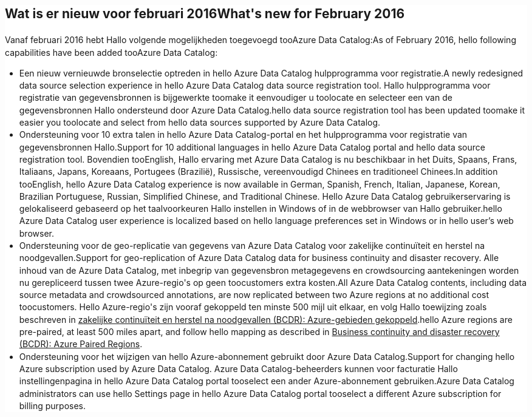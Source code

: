 ## <a name="whats-new-for-february-2016"></a><span data-ttu-id="c8d29-229">Wat is er nieuw voor februari 2016</span><span class="sxs-lookup"><span data-stu-id="c8d29-229">What's new for February 2016</span></span>
<span data-ttu-id="c8d29-230">Vanaf februari 2016 hebt Hallo volgende mogelijkheden toegevoegd tooAzure Data Catalog:</span><span class="sxs-lookup"><span data-stu-id="c8d29-230">As of February 2016, hello following capabilities have been added tooAzure Data Catalog:</span></span>

* <span data-ttu-id="c8d29-231">Een nieuw vernieuwde bronselectie optreden in hello Azure Data Catalog hulpprogramma voor registratie.</span><span class="sxs-lookup"><span data-stu-id="c8d29-231">A newly redesigned data source selection experience in hello Azure Data Catalog data source registration tool.</span></span> <span data-ttu-id="c8d29-232">Hallo hulpprogramma voor registratie van gegevensbronnen is bijgewerkte toomake it eenvoudiger u toolocate en selecteer een van de gegevensbronnen Hallo ondersteund door Azure Data Catalog.</span><span class="sxs-lookup"><span data-stu-id="c8d29-232">hello data source registration tool has been updated toomake it easier you toolocate and select from hello data sources supported by Azure Data Catalog.</span></span>
* <span data-ttu-id="c8d29-233">Ondersteuning voor 10 extra talen in hello Azure Data Catalog-portal en het hulpprogramma voor registratie van gegevensbronnen Hallo.</span><span class="sxs-lookup"><span data-stu-id="c8d29-233">Support for 10 additional languages in hello Azure Data Catalog portal and hello data source registration tool.</span></span> <span data-ttu-id="c8d29-234">Bovendien tooEnglish, Hallo ervaring met Azure Data Catalog is nu beschikbaar in het Duits, Spaans, Frans, Italiaans, Japans, Koreaans, Portugees (Brazilië), Russische, vereenvoudigd Chinees en traditioneel Chinees.</span><span class="sxs-lookup"><span data-stu-id="c8d29-234">In addition tooEnglish, hello Azure Data Catalog experience is now available in German, Spanish, French, Italian, Japanese, Korean, Brazilian Portuguese, Russian, Simplified Chinese, and Traditional Chinese.</span></span> <span data-ttu-id="c8d29-235">Hello Azure Data Catalog gebruikerservaring is gelokaliseerd gebaseerd op het taalvoorkeuren Hallo instellen in Windows of in de webbrowser van Hallo gebruiker.</span><span class="sxs-lookup"><span data-stu-id="c8d29-235">hello Azure Data Catalog user experience is localized based on hello language preferences set in Windows or in hello user’s web browser.</span></span>
* <span data-ttu-id="c8d29-236">Ondersteuning voor de geo-replicatie van gegevens van Azure Data Catalog voor zakelijke continuïteit en herstel na noodgevallen.</span><span class="sxs-lookup"><span data-stu-id="c8d29-236">Support for geo-replication of Azure Data Catalog data for business continuity and disaster recovery.</span></span> <span data-ttu-id="c8d29-237">Alle inhoud van de Azure Data Catalog, met inbegrip van gegevensbron metagegevens en crowdsourcing aantekeningen worden nu gerepliceerd tussen twee Azure-regio's op geen toocustomers extra kosten.</span><span class="sxs-lookup"><span data-stu-id="c8d29-237">All Azure Data Catalog contents, including data source metadata and crowdsourced annotations, are now replicated between two Azure regions at no additional cost toocustomers.</span></span> <span data-ttu-id="c8d29-238">Hello Azure-regio's zijn vooraf gekoppeld ten minste 500 mijl uit elkaar, en volg Hallo toewijzing zoals beschreven in [zakelijke continuïteit en herstel na noodgevallen (BCDR): Azure-gebieden gekoppeld](../best-practices-availability-paired-regions.md).</span><span class="sxs-lookup"><span data-stu-id="c8d29-238">hello Azure regions are pre-paired, at least 500 miles apart, and follow hello mapping as described in [Business continuity and disaster recovery (BCDR): Azure Paired Regions](../best-practices-availability-paired-regions.md).</span></span>
* <span data-ttu-id="c8d29-239">Ondersteuning voor het wijzigen van hello Azure-abonnement gebruikt door Azure Data Catalog.</span><span class="sxs-lookup"><span data-stu-id="c8d29-239">Support for changing hello Azure subscription used by Azure Data Catalog.</span></span> <span data-ttu-id="c8d29-240">Azure Data Catalog-beheerders kunnen voor facturatie Hallo instellingenpagina in hello Azure Data Catalog portal tooselect een ander Azure-abonnement gebruiken.</span><span class="sxs-lookup"><span data-stu-id="c8d29-240">Azure Data Catalog administrators can use hello Settings page in hello Azure Data Catalog portal tooselect a different Azure subscription for billing purposes.</span></span>
